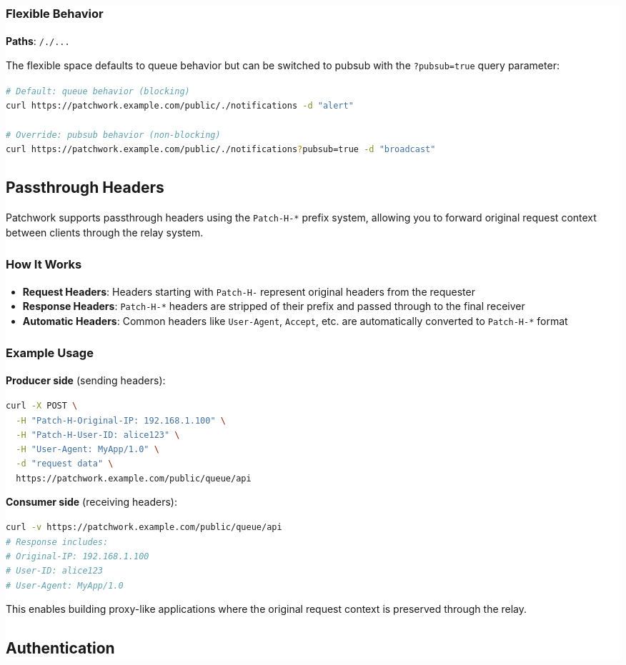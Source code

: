 ### Flexible Behavior
**Paths**: `/./...`

The flexible space defaults to queue behavior but can be switched to pubsub with the `?pubsub=true` query parameter:

```bash
# Default: queue behavior (blocking)
curl https://patchwork.example.com/public/./notifications -d "alert"

# Override: pubsub behavior (non-blocking)
curl https://patchwork.example.com/public/./notifications?pubsub=true -d "broadcast"
```

## Passthrough Headers

Patchwork supports passthrough headers using the `Patch-H-*` prefix system, allowing you to forward original request context between clients through the relay system.

### How It Works

- **Request Headers**: Headers starting with `Patch-H-` represent original headers from the requester
- **Response Headers**: `Patch-H-*` headers are stripped of their prefix and passed through to the final receiver
- **Automatic Headers**: Common headers like `User-Agent`, `Accept`, etc. are automatically converted to `Patch-H-*` format

### Example Usage

**Producer side** (sending headers):
```bash
curl -X POST \
  -H "Patch-H-Original-IP: 192.168.1.100" \
  -H "Patch-H-User-ID: alice123" \
  -H "User-Agent: MyApp/1.0" \
  -d "request data" \
  https://patchwork.example.com/public/queue/api
```

**Consumer side** (receiving headers):
```bash
curl -v https://patchwork.example.com/public/queue/api
# Response includes:
# Original-IP: 192.168.1.100
# User-ID: alice123
# User-Agent: MyApp/1.0
```

This enables building proxy-like applications where the original request context is preserved through the relay.

## Authentication
